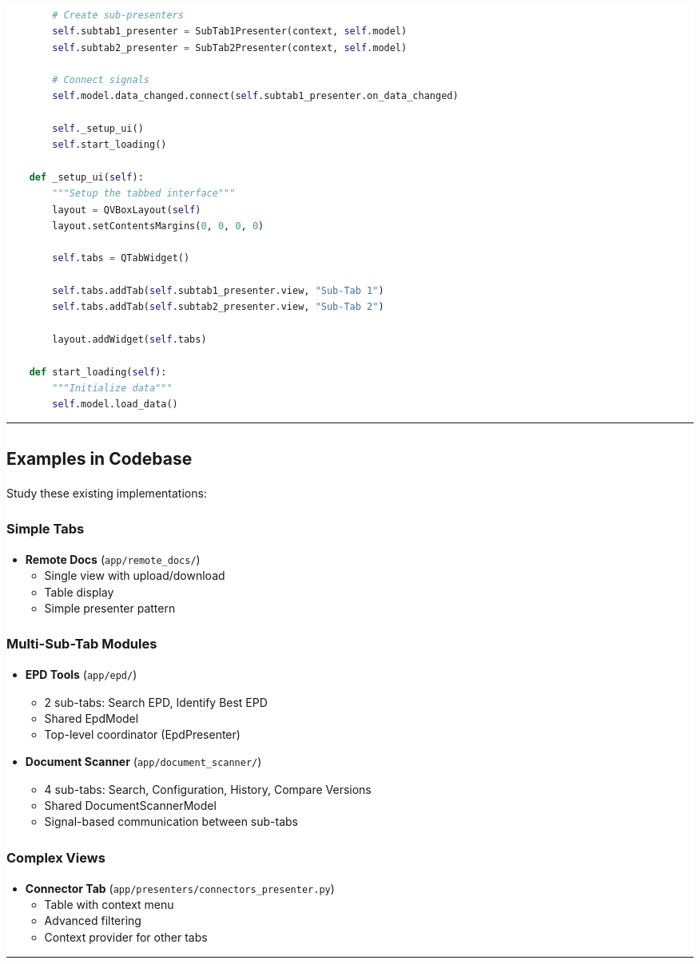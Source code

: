 ```python
        # Create sub-presenters
        self.subtab1_presenter = SubTab1Presenter(context, self.model)
        self.subtab2_presenter = SubTab2Presenter(context, self.model)
        
        # Connect signals
        self.model.data_changed.connect(self.subtab1_presenter.on_data_changed)
        
        self._setup_ui()
        self.start_loading()
    
    def _setup_ui(self):
        """Setup the tabbed interface"""
        layout = QVBoxLayout(self)
        layout.setContentsMargins(0, 0, 0, 0)
        
        self.tabs = QTabWidget()
        
        self.tabs.addTab(self.subtab1_presenter.view, "Sub-Tab 1")
        self.tabs.addTab(self.subtab2_presenter.view, "Sub-Tab 2")
        
        layout.addWidget(self.tabs)
    
    def start_loading(self):
        """Initialize data"""
        self.model.load_data()
```

---

## Examples in Codebase

Study these existing implementations:

### Simple Tabs
- **Remote Docs** (`app/remote_docs/`)
  - Single view with upload/download
  - Table display
  - Simple presenter pattern

### Multi-Sub-Tab Modules
- **EPD Tools** (`app/epd/`)
  - 2 sub-tabs: Search EPD, Identify Best EPD
  - Shared EpdModel
  - Top-level coordinator (EpdPresenter)

- **Document Scanner** (`app/document_scanner/`)
  - 4 sub-tabs: Search, Configuration, History, Compare Versions
  - Shared DocumentScannerModel
  - Signal-based communication between sub-tabs

### Complex Views
- **Connector Tab** (`app/presenters/connectors_presenter.py`)
  - Table with context menu
  - Advanced filtering
  - Context provider for other tabs

---